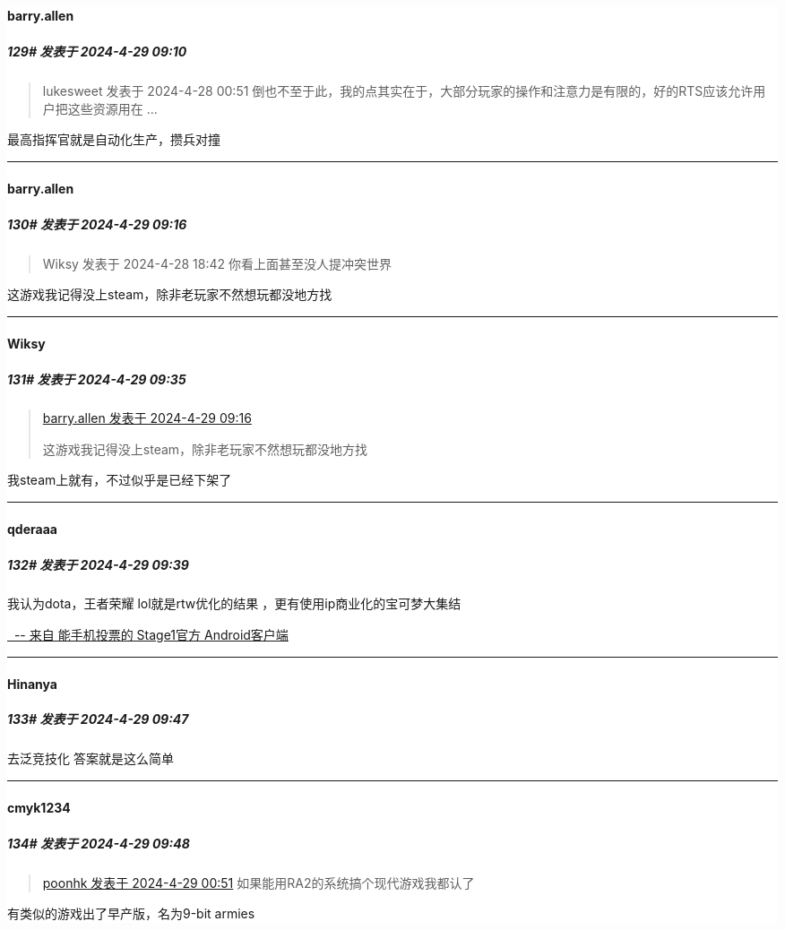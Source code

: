 ####  barry.allen  
##### 129#       发表于 2024-4-29 09:10

<blockquote>lukesweet 发表于 2024-4-28 00:51
倒也不至于此，我的点其实在于，大部分玩家的操作和注意力是有限的，好的RTS应该允许用户把这些资源用在 ...</blockquote>
最高指挥官就是自动化生产，攒兵对撞


*****

####  barry.allen  
##### 130#       发表于 2024-4-29 09:16

<blockquote>Wiksy 发表于 2024-4-28 18:42
你看上面甚至没人提冲突世界</blockquote>
这游戏我记得没上steam，除非老玩家不然想玩都没地方找


*****

####  Wiksy  
##### 131#       发表于 2024-4-29 09:35

<blockquote><a href="httphttps://bbs.saraba1st.com/2b/forum.php?mod=redirect&amp;goto=findpost&amp;pid=64757171&amp;ptid=2181655" target="_blank">barry.allen 发表于 2024-4-29 09:16</a>

这游戏我记得没上steam，除非老玩家不然想玩都没地方找</blockquote>
我steam上就有，不过似乎是已经下架了


*****

####  qderaaa  
##### 132#       发表于 2024-4-29 09:39

我认为dota，王者荣耀 lol就是rtw优化的结果 ，更有使用ip商业化的宝可梦大集结

[  -- 来自 能手机投票的 Stage1官方 Android客户端](https://www.coolapk.com/apk/140634)


*****

####  Hinanya  
##### 133#       发表于 2024-4-29 09:47

去泛竞技化
答案就是这么简单

*****

####  cmyk1234  
##### 134#       发表于 2024-4-29 09:48

<blockquote><a href="httphttps://bbs.saraba1st.com/2b/forum.php?mod=redirect&amp;goto=findpost&amp;pid=64755856&amp;ptid=2181655" target="_blank">poonhk 发表于 2024-4-29 00:51</a>
如果能用RA2的系统搞个现代游戏我都认了</blockquote>
有类似的游戏出了早产版，名为9-bit armies

